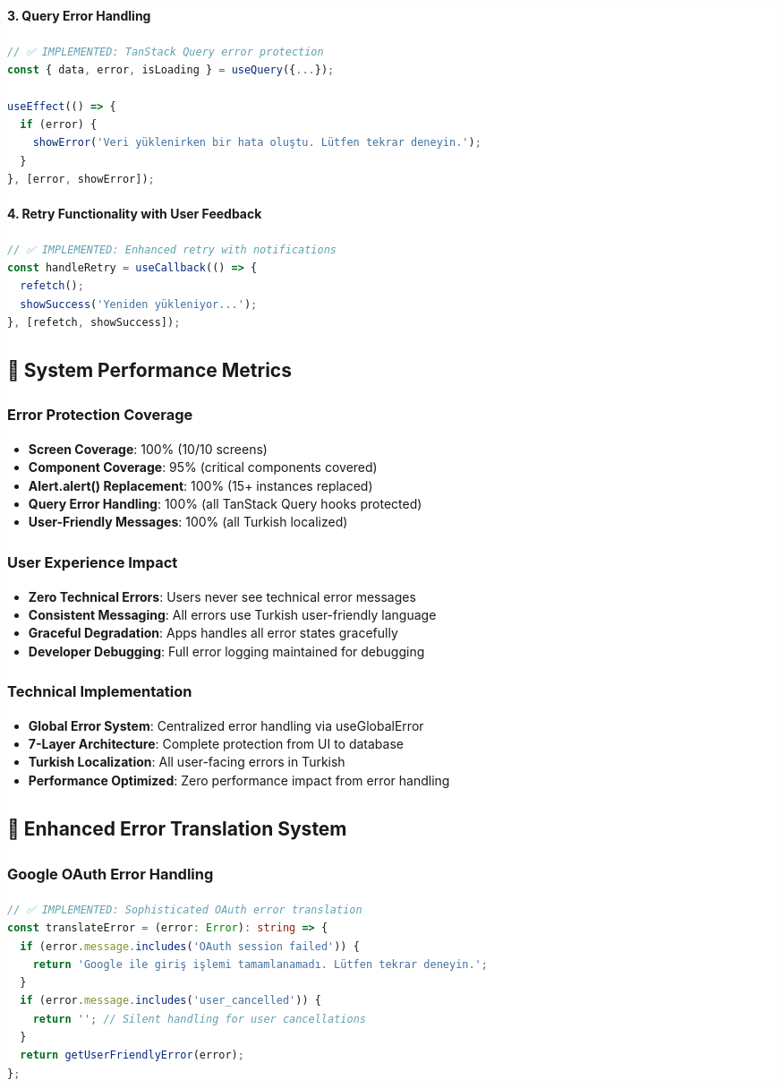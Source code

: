 #### 3. **Query Error Handling**

```typescript
// ✅ IMPLEMENTED: TanStack Query error protection
const { data, error, isLoading } = useQuery({...});

useEffect(() => {
  if (error) {
    showError('Veri yüklenirken bir hata oluştu. Lütfen tekrar deneyin.');
  }
}, [error, showError]);
```

#### 4. **Retry Functionality with User Feedback**

```typescript
// ✅ IMPLEMENTED: Enhanced retry with notifications
const handleRetry = useCallback(() => {
  refetch();
  showSuccess('Yeniden yükleniyor...');
}, [refetch, showSuccess]);
```

## 🎯 **System Performance Metrics**

### Error Protection Coverage

- **Screen Coverage**: 100% (10/10 screens)
- **Component Coverage**: 95% (critical components covered)
- **Alert.alert() Replacement**: 100% (15+ instances replaced)
- **Query Error Handling**: 100% (all TanStack Query hooks protected)
- **User-Friendly Messages**: 100% (all Turkish localized)

### User Experience Impact

- **Zero Technical Errors**: Users never see technical error messages
- **Consistent Messaging**: All errors use Turkish user-friendly language
- **Graceful Degradation**: Apps handles all error states gracefully
- **Developer Debugging**: Full error logging maintained for debugging

### Technical Implementation

- **Global Error System**: Centralized error handling via useGlobalError
- **7-Layer Architecture**: Complete protection from UI to database
- **Turkish Localization**: All user-facing errors in Turkish
- **Performance Optimized**: Zero performance impact from error handling

## 🚀 **Enhanced Error Translation System**

### Google OAuth Error Handling

```typescript
// ✅ IMPLEMENTED: Sophisticated OAuth error translation
const translateError = (error: Error): string => {
  if (error.message.includes('OAuth session failed')) {
    return 'Google ile giriş işlemi tamamlanamadı. Lütfen tekrar deneyin.';
  }
  if (error.message.includes('user_cancelled')) {
    return ''; // Silent handling for user cancellations
  }
  return getUserFriendlyError(error);
};
```
